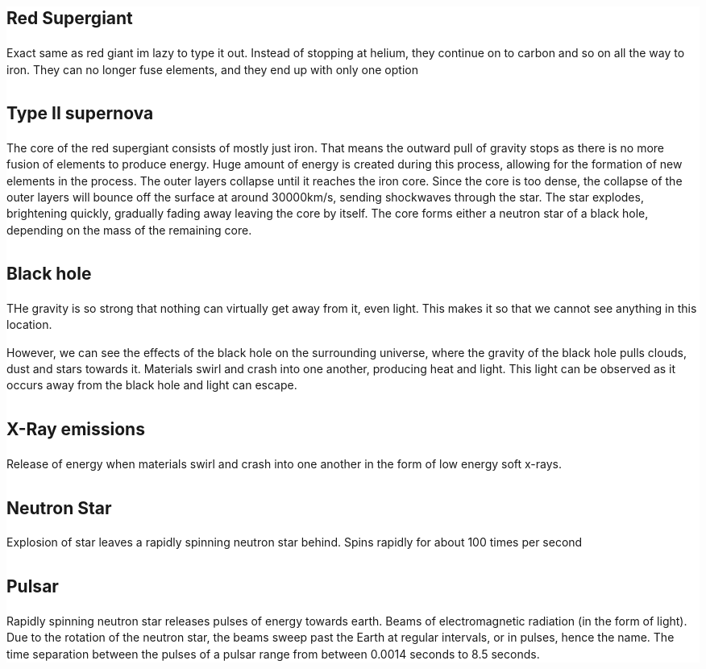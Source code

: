 ## Red Supergiant

Exact same as red giant im lazy to type it out. Instead of stopping at helium, they continue on to carbon and so on all the way to iron. They can no longer fuse elements, and they end up with only one option 

## Type II supernova

The core of the red supergiant consists of mostly just iron. That means the outward pull of gravity stops as there is no more fusion of elements to produce energy. Huge amount of energy is created during this process, allowing for the formation of new elements in the process. The outer layers collapse until it reaches the iron core. Since the core is too dense, the collapse of the outer layers will bounce off the surface at around 30000km/s, sending shockwaves through the star. The star explodes, brightening quickly, gradually fading away leaving the core by itself. The core forms either a neutron star of a black hole, depending on the mass of the remaining core. 

## Black hole

THe gravity is so strong that nothing can virtually get away from it, even light. This makes it so that we cannot see anything in this location. 

However, we can see the effects of the black hole on the surrounding universe, where the gravity of the black hole pulls clouds, dust and stars towards it. Materials swirl and crash into one another, producing heat and light. This light can be observed as it occurs away from the black hole and light can escape. 

## X-Ray emissions

Release of energy when materials swirl and crash into one another in the form of low energy soft x-rays.

## Neutron Star

Explosion of star leaves a rapidly spinning neutron star behind. Spins rapidly for about 100 times per second

## Pulsar

Rapidly spinning neutron star releases pulses of energy towards earth. Beams of electromagnetic radiation (in the form of light). Due to the rotation of the neutron star, the beams sweep past the Earth at regular intervals, or in pulses, hence the name. The time separation between the pulses of a pulsar range from between 0.0014 seconds to 8.5 seconds.